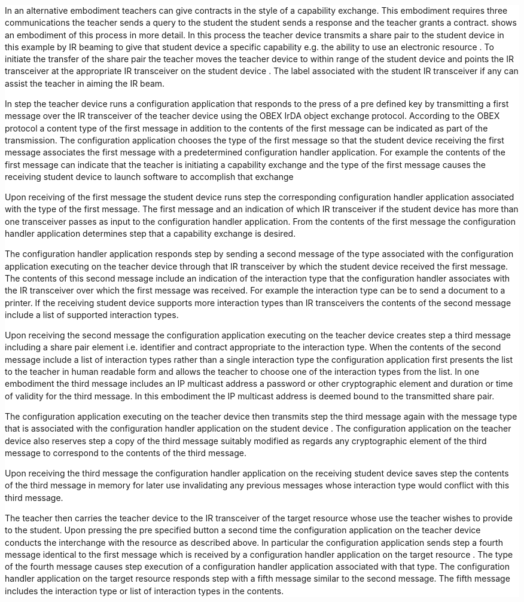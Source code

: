 In an alternative embodiment teachers can give contracts in the style of a capability exchange. This embodiment requires three communications the teacher sends a query to the student the student sends a response and the teacher grants a contract. shows an embodiment of this process in more detail. In this process the teacher device transmits a share pair to the student device in this example by IR beaming to give that student device a specific capability e.g. the ability to use an electronic resource . To initiate the transfer of the share pair the teacher moves the teacher device to within range of the student device and points the IR transceiver at the appropriate IR transceiver on the student device . The label associated with the student IR transceiver if any can assist the teacher in aiming the IR beam.

In step the teacher device runs a configuration application that responds to the press of a pre defined key by transmitting a first message over the IR transceiver of the teacher device using the OBEX IrDA object exchange protocol. According to the OBEX protocol a content type of the first message in addition to the contents of the first message can be indicated as part of the transmission. The configuration application chooses the type of the first message so that the student device receiving the first message associates the first message with a predetermined configuration handler application. For example the contents of the first message can indicate that the teacher is initiating a capability exchange and the type of the first message causes the receiving student device to launch software to accomplish that exchange

Upon receiving of the first message the student device runs step the corresponding configuration handler application associated with the type of the first message. The first message and an indication of which IR transceiver if the student device has more than one transceiver passes as input to the configuration handler application. From the contents of the first message the configuration handler application determines step that a capability exchange is desired.

The configuration handler application responds step by sending a second message of the type associated with the configuration application executing on the teacher device through that IR transceiver by which the student device received the first message. The contents of this second message include an indication of the interaction type that the configuration handler associates with the IR transceiver over which the first message was received. For example the interaction type can be to send a document to a printer. If the receiving student device supports more interaction types than IR transceivers the contents of the second message include a list of supported interaction types.

Upon receiving the second message the configuration application executing on the teacher device creates step a third message including a share pair element i.e. identifier and contract appropriate to the interaction type. When the contents of the second message include a list of interaction types rather than a single interaction type the configuration application first presents the list to the teacher in human readable form and allows the teacher to choose one of the interaction types from the list. In one embodiment the third message includes an IP multicast address a password or other cryptographic element and duration or time of validity for the third message. In this embodiment the IP multicast address is deemed bound to the transmitted share pair.

The configuration application executing on the teacher device then transmits step the third message again with the message type that is associated with the configuration handler application on the student device . The configuration application on the teacher device also reserves step a copy of the third message suitably modified as regards any cryptographic element of the third message to correspond to the contents of the third message.

Upon receiving the third message the configuration handler application on the receiving student device saves step the contents of the third message in memory for later use invalidating any previous messages whose interaction type would conflict with this third message.

The teacher then carries the teacher device to the IR transceiver of the target resource whose use the teacher wishes to provide to the student. Upon pressing the pre specified button a second time the configuration application on the teacher device conducts the interchange with the resource as described above. In particular the configuration application sends step a fourth message identical to the first message which is received by a configuration handler application on the target resource . The type of the fourth message causes step execution of a configuration handler application associated with that type. The configuration handler application on the target resource responds step with a fifth message similar to the second message. The fifth message includes the interaction type or list of interaction types in the contents.

